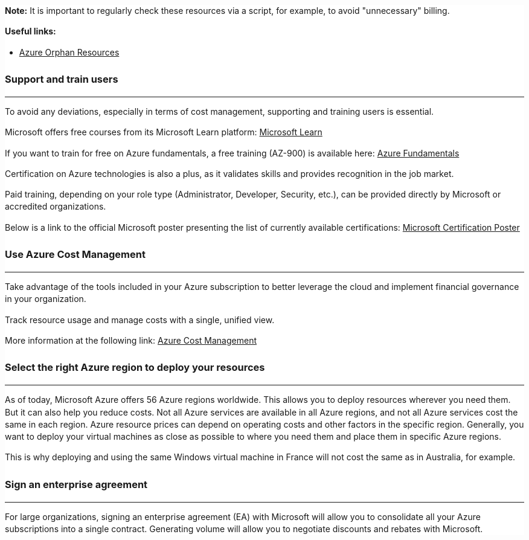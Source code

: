 **Note:** It is important to regularly check these resources via a script, for example, to avoid "unnecessary" billing.

**Useful links:**

- [Azure Orphan Resources](https://github.com/dolevshor/azure-orphan-resources)

### Support and train users
---

To avoid any deviations, especially in terms of cost management, supporting and training users is essential.

Microsoft offers free courses from its Microsoft Learn platform: [Microsoft Learn](https://docs.microsoft.com/en-us/learn/)

If you want to train for free on Azure fundamentals, a free training (AZ-900) is available here: [Azure Fundamentals](https://docs.microsoft.com/en-us/learn/paths/azure-fundamentals/)

Certification on Azure technologies is also a plus, as it validates skills and provides recognition in the job market.

Paid training, depending on your role type (Administrator, Developer, Security, etc.), can be provided directly by Microsoft or accredited organizations.

Below is a link to the official Microsoft poster presenting the list of currently available certifications: [Microsoft Certification Poster](http://aka.ms/TrainCertPoster)

### Use Azure Cost Management
---

Take advantage of the tools included in your Azure subscription to better leverage the cloud and implement financial governance in your organization.

Track resource usage and manage costs with a single, unified view.

More information at the following link: [Azure Cost Management](https://azure.microsoft.com/en-us/services/cost-management/)

### Select the right Azure region to deploy your resources
---

As of today, Microsoft Azure offers 56 Azure regions worldwide. This allows you to deploy resources wherever you need them. But it can also help you reduce costs. Not all Azure services are available in all Azure regions, and not all Azure services cost the same in each region. Azure resource prices can depend on operating costs and other factors in the specific region. Generally, you want to deploy your virtual machines as close as possible to where you need them and place them in specific Azure regions.

This is why deploying and using the same Windows virtual machine in France will not cost the same as in Australia, for example.

### Sign an enterprise agreement
---

For large organizations, signing an enterprise agreement (EA) with Microsoft will allow you to consolidate all your Azure subscriptions into a single contract. Generating volume will allow you to negotiate discounts and rebates with Microsoft.

